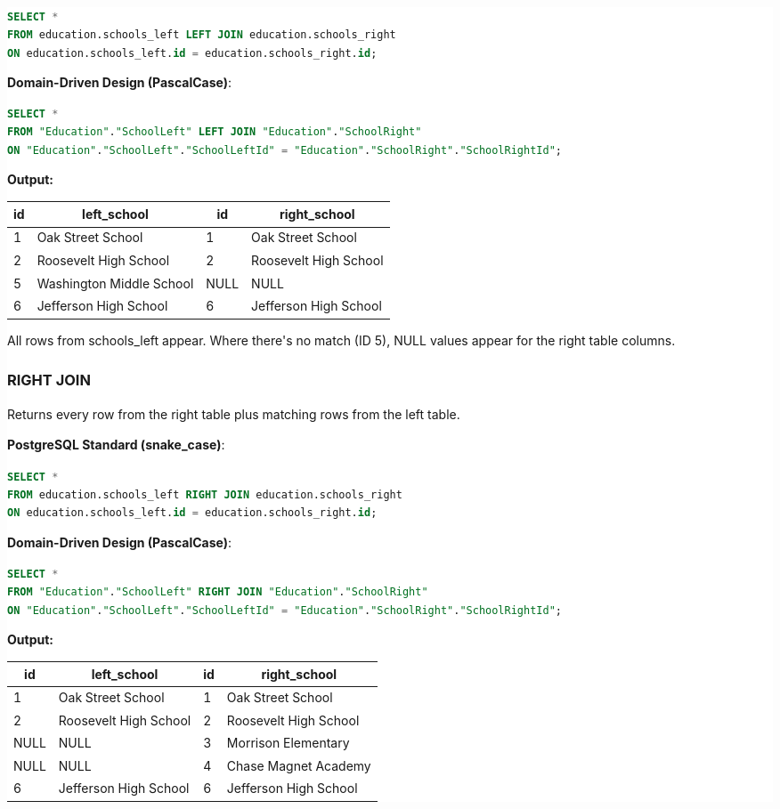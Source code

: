 ```sql
SELECT *
FROM education.schools_left LEFT JOIN education.schools_right
ON education.schools_left.id = education.schools_right.id;
```

**Domain-Driven Design (PascalCase)**:

```sql
SELECT *
FROM "Education"."SchoolLeft" LEFT JOIN "Education"."SchoolRight"
ON "Education"."SchoolLeft"."SchoolLeftId" = "Education"."SchoolRight"."SchoolRightId";
```

**Output:**

| id  | left_school             | id   | right_school           |
|-----|-------------------------|------|------------------------|
| 1   | Oak Street School       | 1    | Oak Street School      |
| 2   | Roosevelt High School   | 2    | Roosevelt High School  |
| 5   | Washington Middle School| NULL | NULL                   |
| 6   | Jefferson High School   | 6    | Jefferson High School  |

All rows from schools_left appear. Where there's no match (ID 5), NULL values appear for the right table columns.

### RIGHT JOIN

Returns every row from the right table plus matching rows from the left table.

**PostgreSQL Standard (snake_case)**:

```sql
SELECT *
FROM education.schools_left RIGHT JOIN education.schools_right
ON education.schools_left.id = education.schools_right.id;
```

**Domain-Driven Design (PascalCase)**:

```sql
SELECT *
FROM "Education"."SchoolLeft" RIGHT JOIN "Education"."SchoolRight"
ON "Education"."SchoolLeft"."SchoolLeftId" = "Education"."SchoolRight"."SchoolRightId";
```

**Output:**

| id   | left_school            | id   | right_school          |
|------|------------------------|------|-----------------------|
| 1    | Oak Street School      | 1    | Oak Street School     |
| 2    | Roosevelt High School  | 2    | Roosevelt High School |
| NULL | NULL                   | 3    | Morrison Elementary   |
| NULL | NULL                   | 4    | Chase Magnet Academy  |
| 6    | Jefferson High School  | 6    | Jefferson High School |
